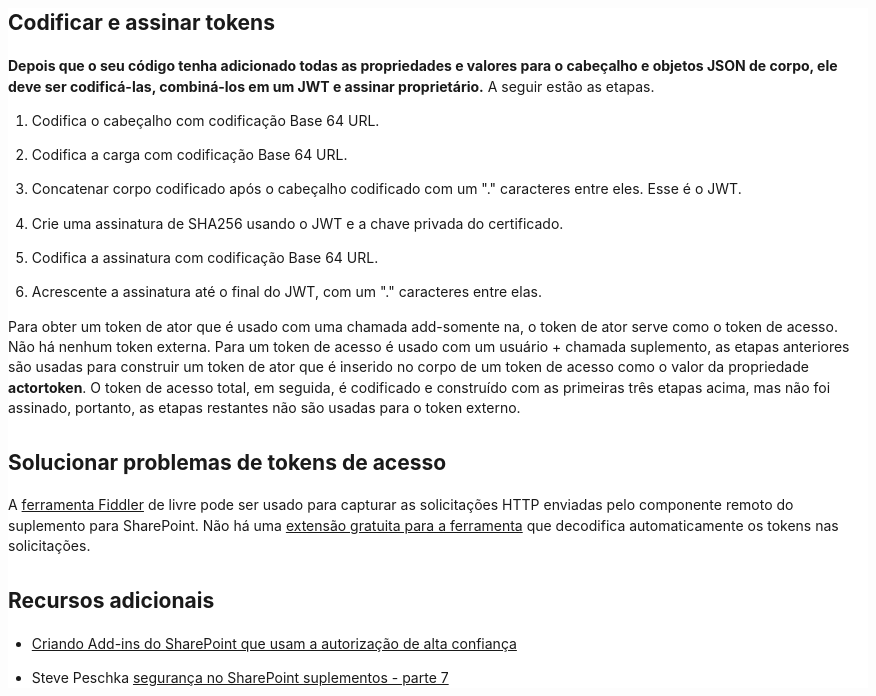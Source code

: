 
## Codificar e assinar tokens
<a name="EncodeTokens"> </a>

 **Depois que o seu código tenha adicionado todas as propriedades e valores para o cabeçalho e objetos JSON de corpo, ele deve ser codificá-las, combiná-los em um JWT e assinar proprietário.** A seguir estão as etapas.
  
    
    

1. Codifica o cabeçalho com codificação Base 64 URL.
    
  
2. Codifica a carga com codificação Base 64 URL.
    
  
3. Concatenar corpo codificado após o cabeçalho codificado com um "." caracteres entre eles. Esse é o JWT.
    
  
4. Crie uma assinatura de SHA256 usando o JWT e a chave privada do certificado.
    
  
5. Codifica a assinatura com codificação Base 64 URL.
    
  
6. Acrescente a assinatura até o final do JWT, com um "." caracteres entre elas.
    
  
Para obter um token de ator que é usado com uma chamada add-somente na, o token de ator serve como o token de acesso. Não há nenhum token externa. Para um token de acesso é usado com um usuário + chamada suplemento, as etapas anteriores são usadas para construir um token de ator que é inserido no corpo de um token de acesso como o valor da propriedade **actortoken**. O token de acesso total, em seguida, é codificado e construído com as primeiras três etapas acima, mas não foi assinado, portanto, as etapas restantes não são usadas para o token externo.
  
    
    

## Solucionar problemas de tokens de acesso
<a name="Trouble"> </a>

A  [ferramenta Fiddler](http://www.telerik.com/fiddler) de livre pode ser usado para capturar as solicitações HTTP enviadas pelo componente remoto do suplemento para SharePoint. Não há uma [extensão gratuita para a ferramenta](https://github.com/andrewconnell/SPOAuthFiddlerExt) que decodifica automaticamente os tokens nas solicitações.
  
    
    

## Recursos adicionais
<a name="bk_addresources"> </a>


-  [Criando Add-ins do SharePoint que usam a autorização de alta confiança](creating-sharepoint-add-ins-that-use-high-trust-authorization.md)
    
  
- Steve Peschka  [segurança no SharePoint suplementos - parte 7](http://blogs.technet.com/b/speschka/archive/2013/08/01/security-in-sharepoint-apps-part-7.aspx)
    